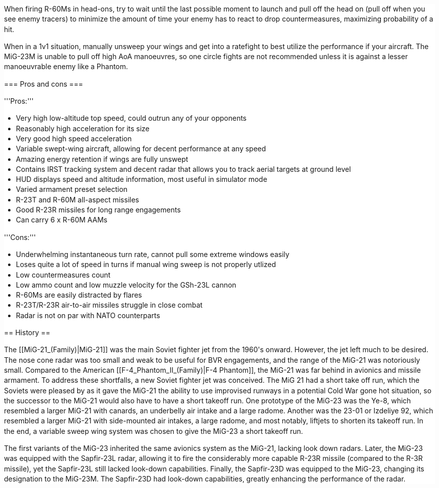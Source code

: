 When firing R-60Ms in head-ons, try to wait until the last possible moment to launch and pull off the head on (pull off when you see enemy tracers) to minimize the amount of time your enemy has to react to drop countermeasures, maximizing probability of a hit.

When in a 1v1 situation, manually unsweep your wings and get into a ratefight to best utilize the performance if your aircraft. The MiG-23M is unable to pull off high AoA manoeuvres, so one circle fights are not recommended unless it is against a lesser manoeuvrable enemy like a Phantom.

=== Pros and cons ===


'''Pros:'''

* Very high low-altitude top speed, could outrun any of your opponents
* Reasonably high acceleration for its size
* Very good high speed acceleration
* Variable swept-wing aircraft, allowing for decent performance at any speed
* Amazing energy retention if wings are fully unswept
* Contains IRST tracking system and decent radar that allows you to track aerial targets at ground level
* HUD displays speed and altitude information, most useful in simulator mode
* Varied armament preset selection
* R-23T and R-60M all-aspect missiles
* Good R-23R missiles for long range engagements
* Can carry 6 x R-60M AAMs

'''Cons:'''

* Underwhelming instantaneous turn rate, cannot pull some extreme windows easily
* Loses quite a lot of speed in turns if manual wing sweep is not properly utlized
* Low countermeasures count
* Low ammo count and low muzzle velocity for the GSh-23L cannon
* R-60Ms are easily distracted by flares
* R-23T/R-23R air-to-air missiles struggle in close combat
* Radar is not on par with NATO counterparts

== History ==

The [[MiG-21_(Family)|MiG-21]] was the main Soviet fighter jet from the 1960's onward. However, the jet left much to be desired. The nose cone radar was too small and weak to be useful for BVR engagements, and the range of the MiG-21 was notoriously small. Compared to the American [[F-4_Phantom_II_(Family)|F-4 Phantom]], the MiG-21 was far behind in avionics and missile armament. To address these shortfalls, a new Soviet fighter jet was conceived. The MiG 21 had a short take off run, which the Soviets were pleased by as it gave the MiG-21 the ability to use improvised runways in a potential Cold War gone hot situation, so the successor to the MiG-21 would also have to have a short takeoff run. One prototype of the MiG-23 was the Ye-8, which resembled a larger MiG-21 with canards, an underbelly air intake and a large radome. Another was the 23-01 or Izdeliye 92, which resembled a larger MiG-21 with side-mounted air intakes, a large radome, and most notably, liftjets to shorten its takeoff run. In the end, a variable sweep wing system was chosen to give the MiG-23 a short takeoff run.

The first variants of the MiG-23 inherited the same avionics system as the MiG-21, lacking look down radars. Later, the MiG-23 was equipped with the Sapfir-23L radar, allowing it to fire the considerably more capable R-23R missile (compared to the R-3R missile), yet the Sapfir-23L still lacked look-down capabilities. Finally, the Sapfir-23D was equipped to the MiG-23, changing its designation to the MiG-23M. The Sapfir-23D had look-down capabilities, greatly enhancing the performance of the radar.
